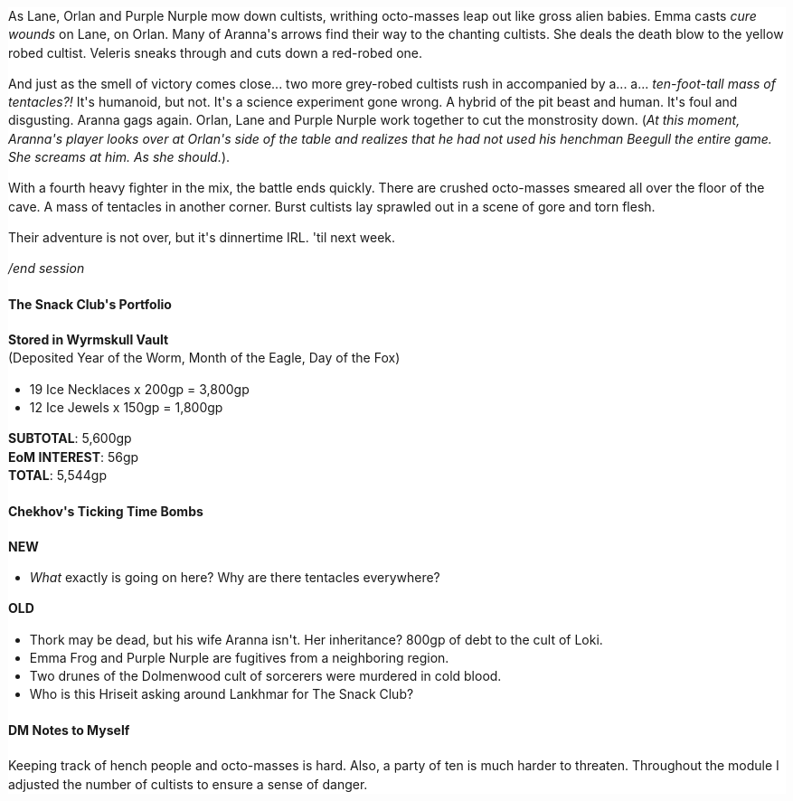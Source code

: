 As Lane, Orlan and Purple Nurple mow down cultists, writhing octo-masses leap out like gross alien babies. Emma casts _cure wounds_ on Lane, on Orlan. Many of Aranna's arrows find their way to the chanting cultists. She deals the death blow to the yellow robed cultist. Veleris sneaks through and cuts down a red-robed one.

And just as the smell of victory comes close... two more grey-robed cultists rush in accompanied by a... a... _ten-foot-tall mass of tentacles?!_ It's humanoid, but not. It's a science experiment gone wrong. A hybrid of the pit beast and human. It's foul and disgusting. Aranna gags again. Orlan, Lane and Purple Nurple work together to cut the monstrosity down. (_At this moment, Aranna's player looks over at Orlan's side of the table and realizes that he had not used his henchman Beegull the entire game. She screams at him. As she should._).

With a fourth heavy fighter in the mix, the battle ends quickly. There are crushed octo-masses smeared all over the floor of the cave. A mass of tentacles in another corner. Burst cultists lay sprawled out in a scene of gore and torn flesh.

Their adventure is not over, but it's dinnertime IRL. 'til next week.

_/end session_

#### The Snack Club's Portfolio

**Stored in Wyrmskull Vault**
<br/>(Deposited Year of the Worm, Month of the Eagle, Day of the Fox)

* 19 Ice Necklaces x 200gp = 3,800gp
* 12 Ice Jewels x 150gp = 1,800gp

**SUBTOTAL**: 5,600gp
<br/>**EoM INTEREST**: 56gp
<br/>**TOTAL**: 5,544gp

#### Chekhov's Ticking Time Bombs

**NEW**

* _What_ exactly is going on here? Why are there tentacles everywhere?

**OLD**

* Thork may be dead, but his wife Aranna isn't. Her inheritance? 800gp of debt to the cult of Loki.
* Emma Frog and Purple Nurple are fugitives from a neighboring region.
* Two drunes of the Dolmenwood cult of sorcerers were murdered in cold blood.
* Who is this Hriseit asking around Lankhmar for The Snack Club?

#### DM Notes to Myself

Keeping track of hench people and octo-masses is hard. Also, a party of ten is much harder to threaten. Throughout the module I adjusted the number of cultists to ensure a sense of danger.
